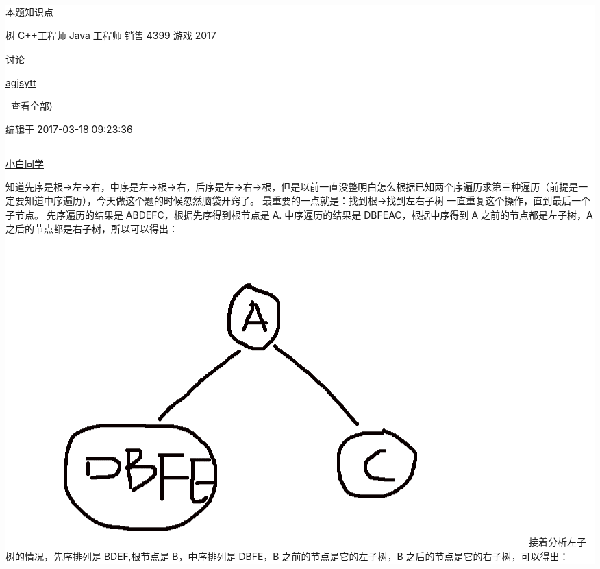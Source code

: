 本题知识点

树 C++工程师 Java 工程师 销售 4399 游戏 2017

讨论

[agjsytt](https://www.nowcoder.com/profile/2736253)

  查看全部)

编辑于 2017-03-18 09:23:36

* * *

[小白同学](https://www.nowcoder.com/profile/806271)

知道先序是根->左->右，中序是左->根->右，后序是左->右->根，但是以前一直没整明白怎么根据已知两个序遍历求第三种遍历（前提是一定要知道中序遍历），今天做这个题的时候忽然脑袋开窍了。
最重要的一点就是：找到根->找到左右子树
一直重复这个操作，直到最后一个子节点。
先序遍历的结果是 ABDEFC，根据先序得到根节点是 A.
中序遍历的结果是 DBFEAC，根据中序得到 A 之前的节点都是左子树，A 之后的节点都是右子树，所以可以得出：
![图片说明](img/85e5cdca895f508d5b7712880257e8d2.png "图片标题")
接着分析左子树的情况，先序排列是 BDEF,根节点是 B，中序排列是 DBFE，B 之前的节点是它的左子树，B 之后的节点是它的右子树，可以得出：